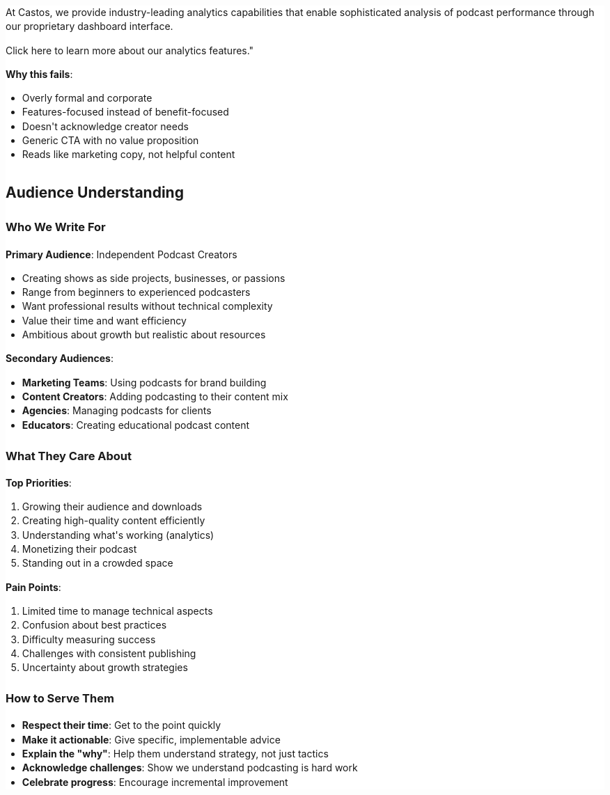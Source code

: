 At Castos, we provide industry-leading analytics capabilities that enable sophisticated analysis of podcast performance through our proprietary dashboard interface.

Click here to learn more about our analytics features."

**Why this fails**:
- Overly formal and corporate
- Features-focused instead of benefit-focused
- Doesn't acknowledge creator needs
- Generic CTA with no value proposition
- Reads like marketing copy, not helpful content

## Audience Understanding

### Who We Write For

**Primary Audience**: Independent Podcast Creators
- Creating shows as side projects, businesses, or passions
- Range from beginners to experienced podcasters
- Want professional results without technical complexity
- Value their time and want efficiency
- Ambitious about growth but realistic about resources

**Secondary Audiences**:
- **Marketing Teams**: Using podcasts for brand building
- **Content Creators**: Adding podcasting to their content mix
- **Agencies**: Managing podcasts for clients
- **Educators**: Creating educational podcast content

### What They Care About

**Top Priorities**:
1. Growing their audience and downloads
2. Creating high-quality content efficiently
3. Understanding what's working (analytics)
4. Monetizing their podcast
5. Standing out in a crowded space

**Pain Points**:
1. Limited time to manage technical aspects
2. Confusion about best practices
3. Difficulty measuring success
4. Challenges with consistent publishing
5. Uncertainty about growth strategies

### How to Serve Them

- **Respect their time**: Get to the point quickly
- **Make it actionable**: Give specific, implementable advice
- **Explain the "why"**: Help them understand strategy, not just tactics
- **Acknowledge challenges**: Show we understand podcasting is hard work
- **Celebrate progress**: Encourage incremental improvement
